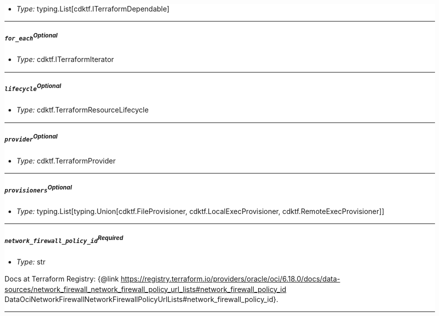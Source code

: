 - *Type:* typing.List[cdktf.ITerraformDependable]

---

##### `for_each`<sup>Optional</sup> <a name="for_each" id="rhizo-co-terraform-provider-oci.dataOciNetworkFirewallNetworkFirewallPolicyUrlLists.DataOciNetworkFirewallNetworkFirewallPolicyUrlLists.Initializer.parameter.forEach"></a>

- *Type:* cdktf.ITerraformIterator

---

##### `lifecycle`<sup>Optional</sup> <a name="lifecycle" id="rhizo-co-terraform-provider-oci.dataOciNetworkFirewallNetworkFirewallPolicyUrlLists.DataOciNetworkFirewallNetworkFirewallPolicyUrlLists.Initializer.parameter.lifecycle"></a>

- *Type:* cdktf.TerraformResourceLifecycle

---

##### `provider`<sup>Optional</sup> <a name="provider" id="rhizo-co-terraform-provider-oci.dataOciNetworkFirewallNetworkFirewallPolicyUrlLists.DataOciNetworkFirewallNetworkFirewallPolicyUrlLists.Initializer.parameter.provider"></a>

- *Type:* cdktf.TerraformProvider

---

##### `provisioners`<sup>Optional</sup> <a name="provisioners" id="rhizo-co-terraform-provider-oci.dataOciNetworkFirewallNetworkFirewallPolicyUrlLists.DataOciNetworkFirewallNetworkFirewallPolicyUrlLists.Initializer.parameter.provisioners"></a>

- *Type:* typing.List[typing.Union[cdktf.FileProvisioner, cdktf.LocalExecProvisioner, cdktf.RemoteExecProvisioner]]

---

##### `network_firewall_policy_id`<sup>Required</sup> <a name="network_firewall_policy_id" id="rhizo-co-terraform-provider-oci.dataOciNetworkFirewallNetworkFirewallPolicyUrlLists.DataOciNetworkFirewallNetworkFirewallPolicyUrlLists.Initializer.parameter.networkFirewallPolicyId"></a>

- *Type:* str

Docs at Terraform Registry: {@link https://registry.terraform.io/providers/oracle/oci/6.18.0/docs/data-sources/network_firewall_network_firewall_policy_url_lists#network_firewall_policy_id DataOciNetworkFirewallNetworkFirewallPolicyUrlLists#network_firewall_policy_id}.

---
